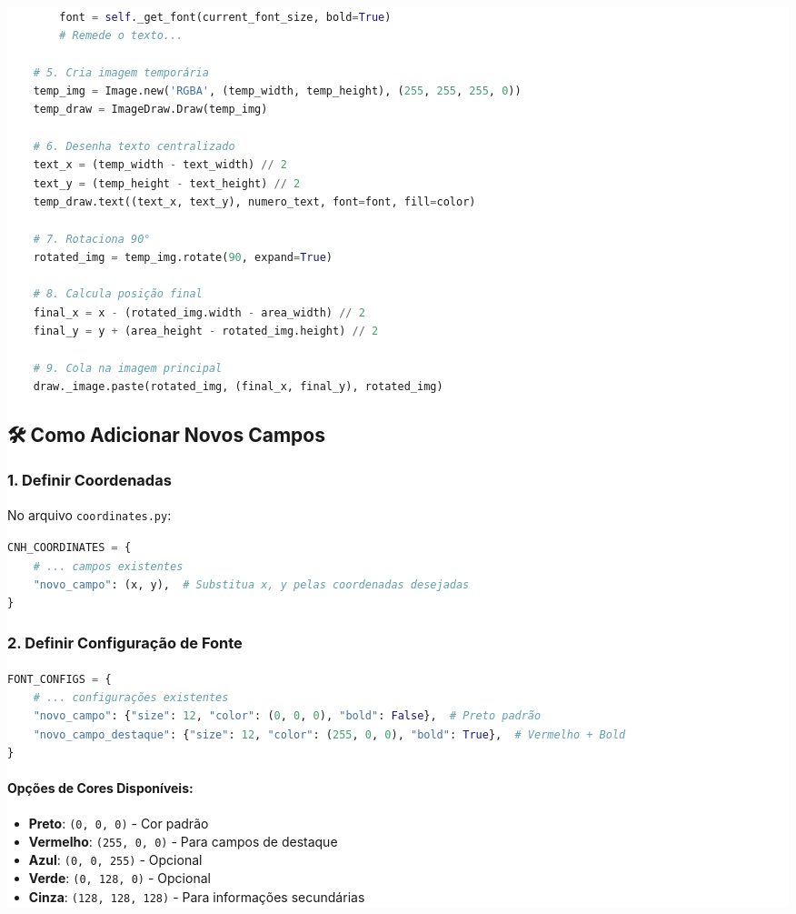 ```python
        font = self._get_font(current_font_size, bold=True)
        # Remede o texto...
    
    # 5. Cria imagem temporária
    temp_img = Image.new('RGBA', (temp_width, temp_height), (255, 255, 255, 0))
    temp_draw = ImageDraw.Draw(temp_img)
    
    # 6. Desenha texto centralizado
    text_x = (temp_width - text_width) // 2
    text_y = (temp_height - text_height) // 2
    temp_draw.text((text_x, text_y), numero_text, font=font, fill=color)
    
    # 7. Rotaciona 90°
    rotated_img = temp_img.rotate(90, expand=True)
    
    # 8. Calcula posição final
    final_x = x - (rotated_img.width - area_width) // 2
    final_y = y + (area_height - rotated_img.height) // 2
    
    # 9. Cola na imagem principal
    draw._image.paste(rotated_img, (final_x, final_y), rotated_img)
```

## 🛠️ Como Adicionar Novos Campos

### 1. Definir Coordenadas

No arquivo `coordinates.py`:

```python
CNH_COORDINATES = {
    # ... campos existentes
    "novo_campo": (x, y),  # Substitua x, y pelas coordenadas desejadas
}
```

### 2. Definir Configuração de Fonte

```python
FONT_CONFIGS = {
    # ... configurações existentes
    "novo_campo": {"size": 12, "color": (0, 0, 0), "bold": False},  # Preto padrão
    "novo_campo_destaque": {"size": 12, "color": (255, 0, 0), "bold": True},  # Vermelho + Bold
}
```

#### Opções de Cores Disponíveis:
- **Preto**: `(0, 0, 0)` - Cor padrão
- **Vermelho**: `(255, 0, 0)` - Para campos de destaque
- **Azul**: `(0, 0, 255)` - Opcional
- **Verde**: `(0, 128, 0)` - Opcional
- **Cinza**: `(128, 128, 128)` - Para informações secundárias
